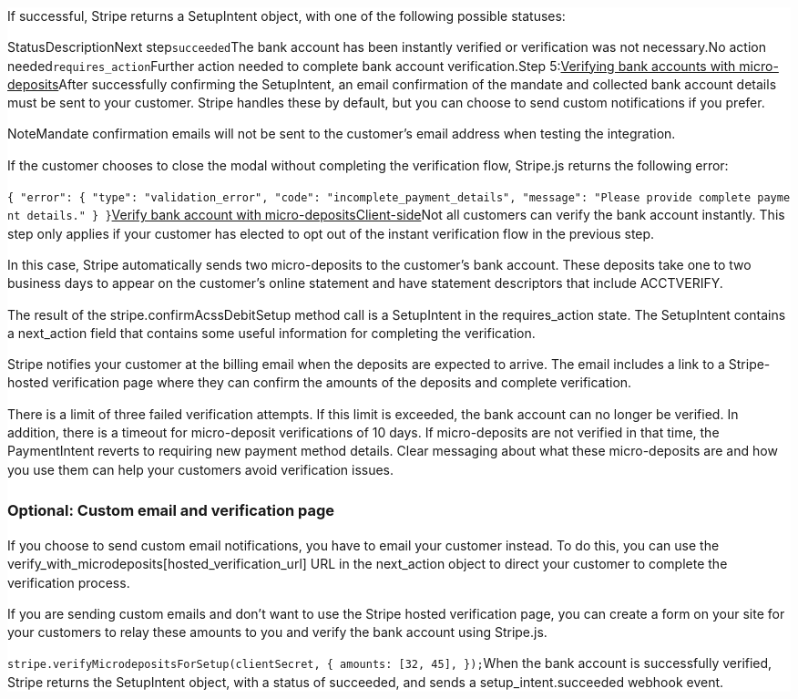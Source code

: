 If successful, Stripe returns a SetupIntent object, with one of the following possible statuses:

StatusDescriptionNext step`succeeded`The bank account has been instantly verified or verification was not necessary.No action needed`requires_action`Further action needed to complete bank account verification.Step 5:[Verifying bank accounts with micro-deposits](#web-verify-with-microdeposits)After successfully confirming the SetupIntent, an email confirmation of the mandate and collected bank account details must be sent to your customer. Stripe handles these by default, but you can choose to send custom notifications if you prefer.

NoteMandate confirmation emails will not be sent to the customer’s email address when testing the integration.

If the customer chooses to close the modal without completing the verification flow, Stripe.js returns the following error:

`{
  "error": {
    "type": "validation_error",
    "code": "incomplete_payment_details",
    "message": "Please provide complete payment details."
  }
}`[Verify bank account with micro-depositsClient-side](#web-verify-with-microdeposits)Not all customers can verify the bank account instantly. This step only applies if your customer has elected to opt out of the instant verification flow in the previous step.

In this case, Stripe automatically sends two micro-deposits to the customer’s bank account. These deposits take one to two business days to appear on the customer’s online statement and have statement descriptors that include ACCTVERIFY.

The result of the stripe.confirmAcssDebitSetup method call is a SetupIntent in the requires_action state. The SetupIntent contains a next_action field that contains some useful information for completing the verification.

Stripe notifies your customer at the billing email when the deposits are expected to arrive. The email includes a link to a Stripe-hosted verification page where they can confirm the amounts of the deposits and complete verification.

There is a limit of three failed verification attempts. If this limit is exceeded, the bank account can no longer be verified. In addition, there is a timeout for micro-deposit verifications of 10 days. If micro-deposits are not verified in that time, the PaymentIntent reverts to requiring new payment method details. Clear messaging about what these micro-deposits are and how you use them can help your customers avoid verification issues.

### Optional: Custom email and verification page

If you choose to send custom email notifications, you have to email your customer instead. To do this, you can use the verify_with_microdeposits[hosted_verification_url] URL in the next_action object to direct your customer to complete the verification process.

If you are sending custom emails and don’t want to use the Stripe hosted verification page, you can create a form on your site for your customers to relay these amounts to you and verify the bank account using Stripe.js.

`stripe.verifyMicrodepositsForSetup(clientSecret, {
  amounts: [32, 45],
});`When the bank account is successfully verified, Stripe returns the SetupIntent object, with a status of succeeded, and sends a setup_intent.succeeded webhook event.
